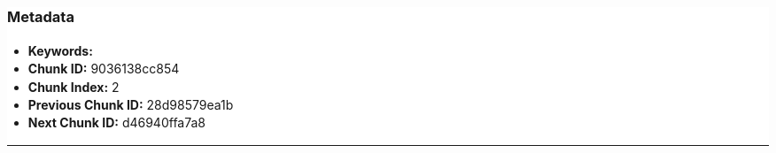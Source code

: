 ### Metadata
- **Keywords:** 
- **Chunk ID:** 9036138cc854
- **Chunk Index:** 2
- **Previous Chunk ID:** 28d98579ea1b
- **Next Chunk ID:** d46940ffa7a8

---
